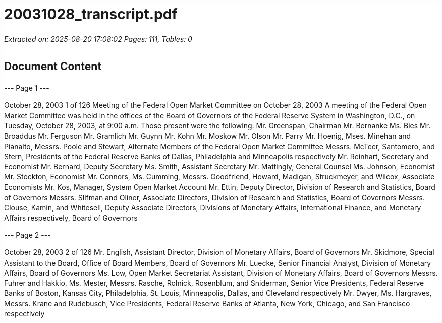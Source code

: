 # 20031028_transcript.pdf

*Extracted on: 2025-08-20 17:08:02*
*Pages: 111, Tables: 0*

## Document Content

--- Page 1 ---

October 28, 2003 1 of 126
Meeting of the Federal Open Market Committee on
October 28, 2003
A meeting of the Federal Open Market Committee was held in the offices of the Board of
Governors of the Federal Reserve System in Washington, D.C., on Tuesday, October 28, 2003,
at 9:00 a.m. Those present were the following:
Mr. Greenspan, Chairman
Mr. Bernanke
Ms. Bies
Mr. Broaddus
Mr. Ferguson
Mr. Gramlich
Mr. Guynn
Mr. Kohn
Mr. Moskow
Mr. Olson
Mr. Parry
Mr. Hoenig, Mses. Minehan and Pianalto, Messrs. Poole and Stewart,
Alternate Members of the Federal Open Market Committee
Messrs. McTeer, Santomero, and Stern, Presidents of the Federal Reserve
Banks of Dallas, Philadelphia and Minneapolis respectively
Mr. Reinhart, Secretary and Economist
Mr. Bernard, Deputy Secretary
Ms. Smith, Assistant Secretary
Mr. Mattingly, General Counsel
Ms. Johnson, Economist
Mr. Stockton, Economist
Mr. Connors, Ms. Cumming, Messrs. Goodfriend, Howard, Madigan, Struckmeyer, and
Wilcox, Associate Economists
Mr. Kos, Manager, System Open Market Account
Mr. Ettin, Deputy Director, Division of Research and Statistics, Board of Governors
Messrs. Slifman and Oliner, Associate Directors, Division of Research and Statistics,
Board of Governors
Messrs. Clouse, Kamin, and Whitesell, Deputy Associate Directors, Divisions of
Monetary Affairs, International Finance, and Monetary Affairs respectively, Board of
Governors

--- Page 2 ---

October 28, 2003 2 of 126
Mr. English, Assistant Director, Division of Monetary Affairs, Board of Governors
Mr. Skidmore, Special Assistant to the Board, Office of Board Members,
Board of Governors
Mr. Luecke, Senior Financial Analyst, Division of Monetary Affairs, Board of Governors
Ms. Low, Open Market Secretariat Assistant, Division of Monetary Affairs,
Board of Governors
Messrs. Fuhrer and Hakkio, Ms. Mester, Messrs. Rasche, Rolnick, Rosenblum, and
Sniderman, Senior Vice Presidents, Federal Reserve Banks of Boston, Kansas City,
Philadelphia, St. Louis, Minneapolis, Dallas, and Cleveland respectively
Mr. Dwyer, Ms. Hargraves, Messrs. Krane and Rudebusch, Vice Presidents, Federal
Reserve Banks of Atlanta, New York, Chicago, and San Francisco respectively
